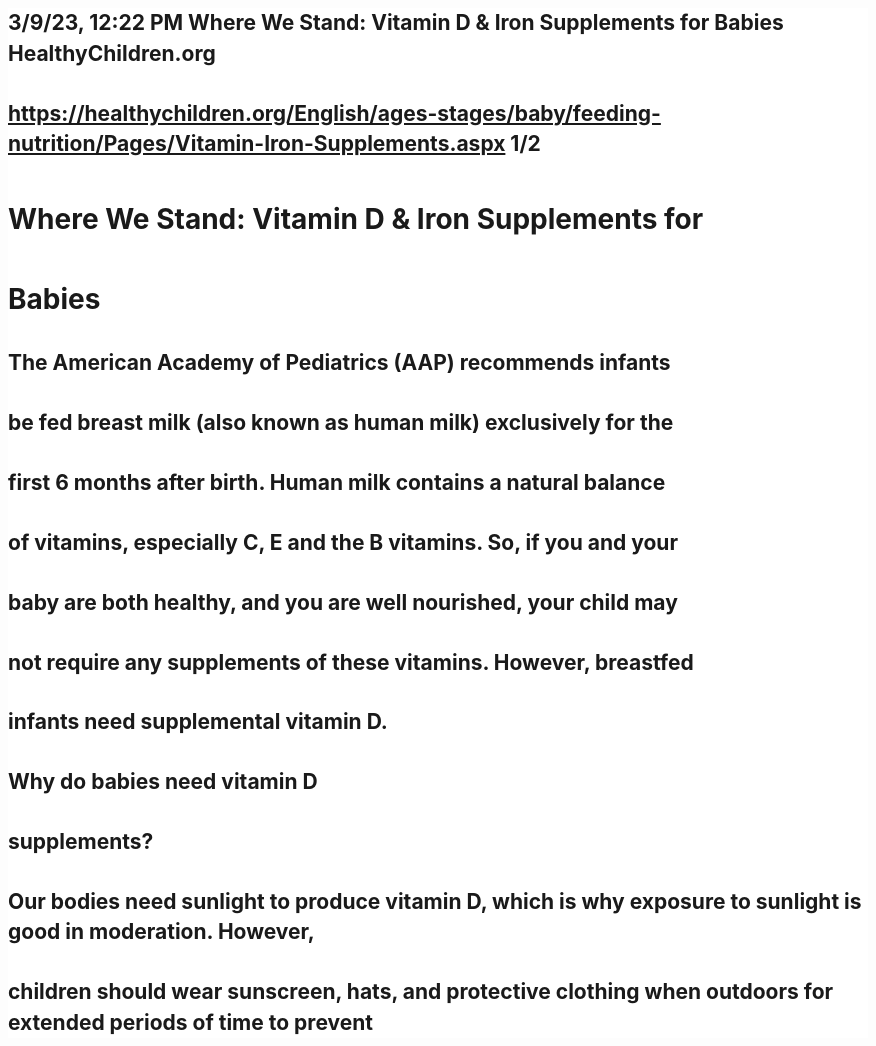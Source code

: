 ## 3/9/23, 12:22 PM Where We Stand: Vitamin D & Iron Supplements for Babies HealthyChildren.org 

## https://healthychildren.org/English/ages-stages/baby/feeding-nutrition/Pages/Vitamin-Iron-Supplements.aspx 1/2 

# Where We Stand: Vitamin D & Iron Supplements for 

# Babies 

## The American Academy of Pediatrics (AAP) recommends infants 

## be fed breast milk (also known as human milk) exclusively for the 

## first 6 months after birth. Human milk contains a natural balance 

## of vitamins, especially C, E and the B vitamins. So, if you and your 

## baby are both healthy, and you are well nourished, your child may 

## not require any supplements of these vitamins. However, breastfed 

## infants need supplemental vitamin D. 

## Why do babies need vitamin D 

## supplements? 

## Our bodies need sunlight to produce vitamin D, which is why exposure to sunlight is good in moderation. However, 

## children should wear sunscreen, hats, and protective clothing when outdoors for extended periods of time to prevent 

